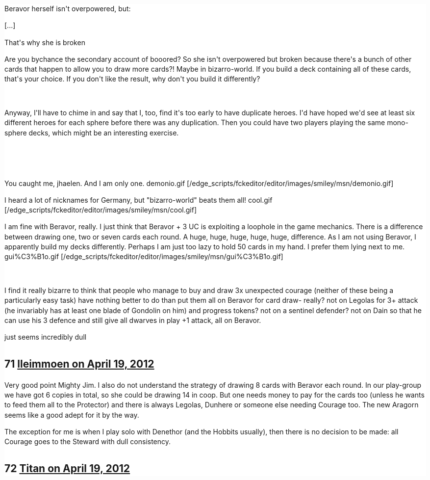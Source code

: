 Beravor herself isn't overpowered, but:

[...]

That's why she is broken

Are you bychance the secondary account of booored? So she isn't overpowered but broken because there's a bunch of other cards that happen to allow you to draw more cards?! Maybe in bizarro-world. If you build a deck containing all of these cards, that's your choice. If you don't like the result, why don't you build it differently?

 

Anyway, I'll have to chime in and say that I, too, find it's too early to have duplicate heroes. I'd have hoped we'd see at least six different heroes for each sphere before there was any duplication. Then you could have two players playing the same mono-sphere decks, which might be an interesting exercise.

 

 

You caught me, jhaelen. And I am only one. demonio.gif [/edge_scripts/fckeditor/editor/images/smiley/msn/demonio.gif]

I heard a lot of nicknames for Germany, but "bizarro-world" beats them all! cool.gif [/edge_scripts/fckeditor/editor/images/smiley/msn/cool.gif]

I am fine with Beravor, really. I just think that Beravor + 3 UC is exploiting a loophole in the game mechanics. There is a difference between drawing one, two or seven cards each round. A huge, huge, huge, huge, huge, difference. As I am not using Beravor, I apparently build my decks differently. Perhaps I am just too lazy to hold 50 cards in my hand. I prefer them lying next to me. gui%C3%B1o.gif [/edge_scripts/fckeditor/editor/images/smiley/msn/gui%C3%B1o.gif]



 

I find it really bizarre to think that people who manage to buy and draw 3x unexpected courage (neither of these being a particularly easy task) have nothing better to do than put them all on Beravor for card draw- really? not on Legolas for 3+ attack (he invariably has at least one blade of Gondolin on him) and progress tokens? not on a sentinel defender? not on Dain so that he can use his 3 defence and still give all dwarves in play +1 attack, all on Beravor.

just seems incredibly dull

## 71 [lleimmoen on April 19, 2012](https://community.fantasyflightgames.com/topic/63187-holy-crap-they-already-did-itwe-have-got-a-new-aragorn/?do=findComment&comment=619661)

Very good point Mighty Jim. I also do not understand the strategy of drawing 8 cards with Beravor each round. In our play-group we have got 6 copies in total, so she could be drawing 14 in coop. But one needs money to pay for the cards too (unless he wants to feed them all to the Protector) and there is always Legolas, Dunhere or someone else needing Courage too. The new Aragorn seems like a good adept for it by the way.

The exception for me is when I play solo with Denethor (and the Hobbits usually), then there is no decision to be made: all Courage goes to the Steward with dull consistency.

## 72 [Titan on April 19, 2012](https://community.fantasyflightgames.com/topic/63187-holy-crap-they-already-did-itwe-have-got-a-new-aragorn/?do=findComment&comment=619668)
